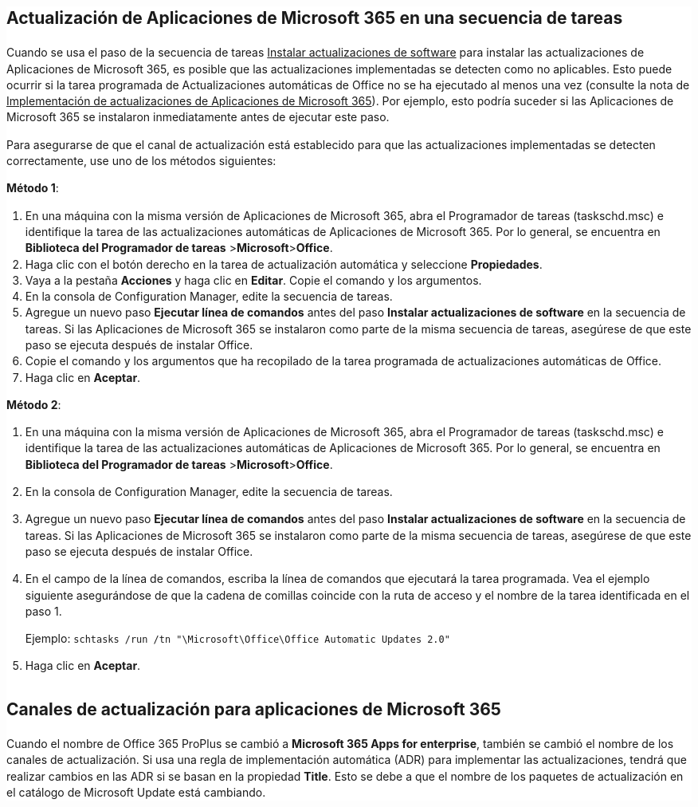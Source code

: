 ## <a name="updating-microsoft-365-apps-in-a-task-sequence"></a><a name="bkmk_ts"></a> Actualización de Aplicaciones de Microsoft 365 en una secuencia de tareas
Cuando se usa el paso de la secuencia de tareas [Instalar actualizaciones de software](../../osd/understand/task-sequence-steps.md#BKMK_InstallSoftwareUpdates) para instalar las actualizaciones de Aplicaciones de Microsoft 365, es posible que las actualizaciones implementadas se detecten como no aplicables.  Esto puede ocurrir si la tarea programada de Actualizaciones automáticas de Office no se ha ejecutado al menos una vez (consulte la nota de [Implementación de actualizaciones de Aplicaciones de Microsoft 365](manage-office-365-proplus-updates.md#bkmk_update)). Por ejemplo, esto podría suceder si las Aplicaciones de Microsoft 365 se instalaron inmediatamente antes de ejecutar este paso.

Para asegurarse de que el canal de actualización está establecido para que las actualizaciones implementadas se detecten correctamente, use uno de los métodos siguientes:

**Método 1**:
1. En una máquina con la misma versión de Aplicaciones de Microsoft 365, abra el Programador de tareas (taskschd.msc) e identifique la tarea de las actualizaciones automáticas de Aplicaciones de Microsoft 365. Por lo general, se encuentra en **Biblioteca del Programador de tareas** >**Microsoft**>**Office**.
2. Haga clic con el botón derecho en la tarea de actualización automática y seleccione **Propiedades**.
3. Vaya a la pestaña **Acciones** y haga clic en **Editar**. Copie el comando y los argumentos. 
4. En la consola de Configuration Manager, edite la secuencia de tareas.
5. Agregue un nuevo paso **Ejecutar línea de comandos** antes del paso **Instalar actualizaciones de software** en la secuencia de tareas. Si las Aplicaciones de Microsoft 365 se instalaron como parte de la misma secuencia de tareas, asegúrese de que este paso se ejecuta después de instalar Office.
6. Copie el comando y los argumentos que ha recopilado de la tarea programada de actualizaciones automáticas de Office. 
7. Haga clic en **Aceptar**. 

**Método 2**:
1. En una máquina con la misma versión de Aplicaciones de Microsoft 365, abra el Programador de tareas (taskschd.msc) e identifique la tarea de las actualizaciones automáticas de Aplicaciones de Microsoft 365. Por lo general, se encuentra en **Biblioteca del Programador de tareas** >**Microsoft**>**Office**.
2. En la consola de Configuration Manager, edite la secuencia de tareas.
3. Agregue un nuevo paso **Ejecutar línea de comandos** antes del paso **Instalar actualizaciones de software** en la secuencia de tareas. Si las Aplicaciones de Microsoft 365 se instalaron como parte de la misma secuencia de tareas, asegúrese de que este paso se ejecuta después de instalar Office.
4. En el campo de la línea de comandos, escriba la línea de comandos que ejecutará la tarea programada. Vea el ejemplo siguiente asegurándose de que la cadena de comillas coincide con la ruta de acceso y el nombre de la tarea identificada en el paso 1.  

    Ejemplo: `schtasks /run /tn "\Microsoft\Office\Office Automatic Updates 2.0"`
5. Haga clic en **Aceptar**. 

## <a name="update-channels-for-microsoft-365-apps"></a><a name="bkmk_channel"></a> Canales de actualización para aplicaciones de Microsoft 365

Cuando el nombre de Office 365 ProPlus se cambió a **Microsoft 365 Apps for enterprise**, también se cambió el nombre de los canales de actualización. Si usa una regla de implementación automática (ADR) para implementar las actualizaciones, tendrá que realizar cambios en las ADR si se basan en la propiedad **Title**. Esto se debe a que el nombre de los paquetes de actualización en el catálogo de Microsoft Update está cambiando.

